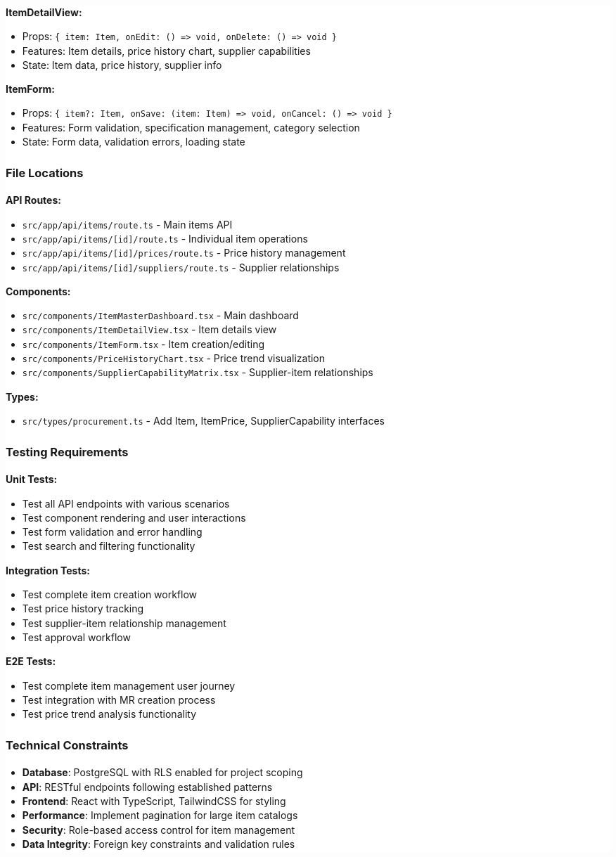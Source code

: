 **ItemDetailView:**
- Props: `{ item: Item, onEdit: () => void, onDelete: () => void }`
- Features: Item details, price history chart, supplier capabilities
- State: Item data, price history, supplier info

**ItemForm:**
- Props: `{ item?: Item, onSave: (item: Item) => void, onCancel: () => void }`
- Features: Form validation, specification management, category selection
- State: Form data, validation errors, loading state

### File Locations
**API Routes:**
- `src/app/api/items/route.ts` - Main items API
- `src/app/api/items/[id]/route.ts` - Individual item operations
- `src/app/api/items/[id]/prices/route.ts` - Price history management
- `src/app/api/items/[id]/suppliers/route.ts` - Supplier relationships

**Components:**
- `src/components/ItemMasterDashboard.tsx` - Main dashboard
- `src/components/ItemDetailView.tsx` - Item details view
- `src/components/ItemForm.tsx` - Item creation/editing
- `src/components/PriceHistoryChart.tsx` - Price trend visualization
- `src/components/SupplierCapabilityMatrix.tsx` - Supplier-item relationships

**Types:**
- `src/types/procurement.ts` - Add Item, ItemPrice, SupplierCapability interfaces

### Testing Requirements
**Unit Tests:**
- Test all API endpoints with various scenarios
- Test component rendering and user interactions
- Test form validation and error handling
- Test search and filtering functionality

**Integration Tests:**
- Test complete item creation workflow
- Test price history tracking
- Test supplier-item relationship management
- Test approval workflow

**E2E Tests:**
- Test complete item management user journey
- Test integration with MR creation process
- Test price trend analysis functionality

### Technical Constraints
- **Database**: PostgreSQL with RLS enabled for project scoping
- **API**: RESTful endpoints following established patterns
- **Frontend**: React with TypeScript, TailwindCSS for styling
- **Performance**: Implement pagination for large item catalogs
- **Security**: Role-based access control for item management
- **Data Integrity**: Foreign key constraints and validation rules
